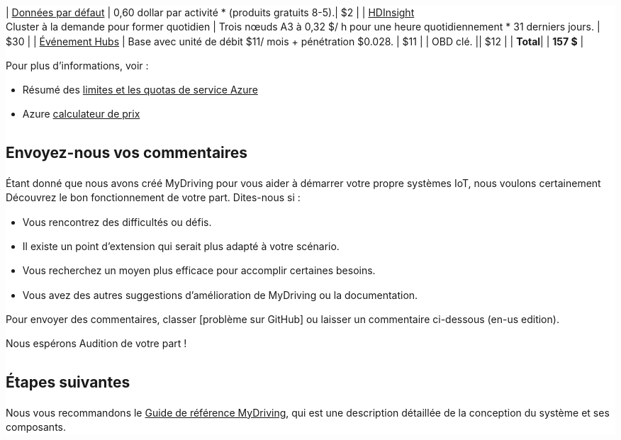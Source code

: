 | [Données par défaut](https://azure.microsoft.com/pricing/details/data-factory/)                                                                                                                       | 0,60 dollar par activité \* (produits gratuits 8-5).| $2             |
| [HDInsight](https://azure.microsoft.com/pricing/details/hdinsight/) <br/>  Cluster à la demande pour former quotidien   | Trois nœuds A3 à 0,32 $/ h pour une heure quotidiennement * 31 derniers jours. | $30            |
| [Événement Hubs](https://azure.microsoft.com/pricing/details/event-hubs/)  | Base avec unité de débit $11/ mois + pénétration $0.028. | $11            |
| OBD clé.  || $12            |
| **Total**|    | **157 $**       |

Pour plus d’informations, voir :

-   Résumé des [limites et les quotas de service Azure](../azure-subscription-service-limits.md#iot-hub-limits)

-   Azure [calculateur de prix](https://azure.microsoft.com/pricing/calculator/)

## <a name="send-us-your-feedback"></a>Envoyez-nous vos commentaires

Étant donné que nous avons créé MyDriving pour vous aider à démarrer votre propre systèmes IoT, nous voulons certainement Découvrez le bon fonctionnement de votre part. Dites-nous si :

-  Vous rencontrez des difficultés ou défis.

-  Il existe un point d’extension qui serait plus adapté à votre scénario.

-  Vous recherchez un moyen plus efficace pour accomplir certaines besoins.

-  Vous avez des autres suggestions d’amélioration de MyDriving ou la documentation.

Pour envoyer des commentaires, classer [problème sur GitHub] ou laisser un commentaire ci-dessous (en-us edition).

Nous espérons Audition de votre part !

## <a name="next-steps"></a>Étapes suivantes

Nous vous recommandons le [Guide de référence MyDriving](http://aka.ms/mydrivingdocs), qui est une description détaillée de la conception du système et ses composants.
